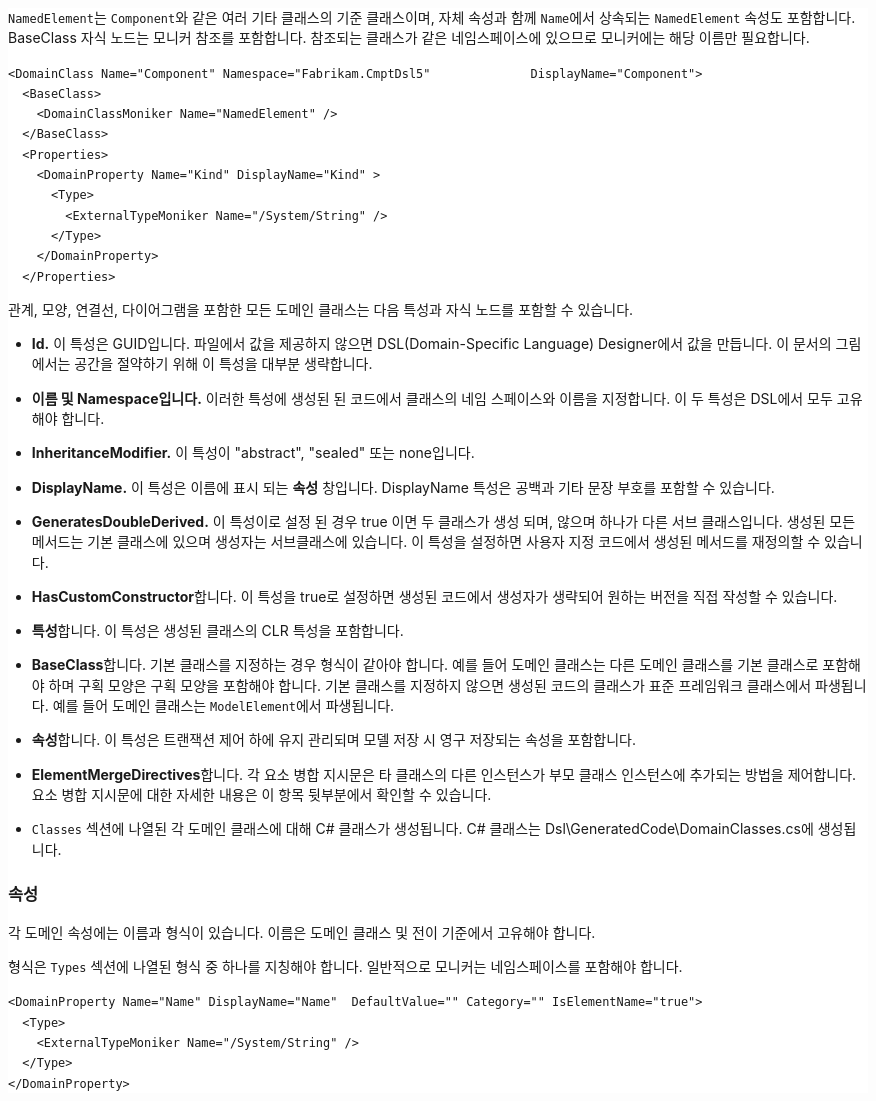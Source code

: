  `NamedElement`는 `Component`와 같은 여러 기타 클래스의 기준 클래스이며, 자체 속성과 함께 `Name`에서 상속되는 `NamedElement` 속성도 포함합니다. BaseClass 자식 노드는 모니커 참조를 포함합니다. 참조되는 클래스가 같은 네임스페이스에 있으므로 모니커에는 해당 이름만 필요합니다.  
  
```  
<DomainClass Name="Component" Namespace="Fabrikam.CmptDsl5"              DisplayName="Component">  
  <BaseClass>  
    <DomainClassMoniker Name="NamedElement" />  
  </BaseClass>  
  <Properties>  
    <DomainProperty Name="Kind" DisplayName="Kind" >  
      <Type>  
        <ExternalTypeMoniker Name="/System/String" />  
      </Type>  
    </DomainProperty>  
  </Properties>  
```  
  
 관계, 모양, 연결선, 다이어그램을 포함한 모든 도메인 클래스는 다음 특성과 자식 노드를 포함할 수 있습니다.  
  
-   **Id.** 이 특성은 GUID입니다. 파일에서 값을 제공하지 않으면 DSL(Domain-Specific Language) Designer에서 값을 만듭니다. 이 문서의 그림에서는 공간을 절약하기 위해 이 특성을 대부분 생략합니다.  
  
-   **이름 및 Namespace입니다.** 이러한 특성에 생성된 된 코드에서 클래스의 네임 스페이스와 이름을 지정합니다. 이 두 특성은 DSL에서 모두 고유해야 합니다.  
  
-   **InheritanceModifier.** 이 특성이 "abstract", "sealed" 또는 none입니다.  
  
-   **DisplayName.** 이 특성은 이름에 표시 되는 **속성** 창입니다. DisplayName 특성은 공백과 기타 문장 부호를 포함할 수 있습니다.  
  
-   **GeneratesDoubleDerived.** 이 특성이로 설정 된 경우 true 이면 두 클래스가 생성 되며, 않으며 하나가 다른 서브 클래스입니다. 생성된 모든 메서드는 기본 클래스에 있으며 생성자는 서브클래스에 있습니다. 이 특성을 설정하면 사용자 지정 코드에서 생성된 메서드를 재정의할 수 있습니다.  
  
-   **HasCustomConstructor**합니다. 이 특성을 true로 설정하면 생성된 코드에서 생성자가 생략되어 원하는 버전을 직접 작성할 수 있습니다.  
  
-   **특성**합니다. 이 특성은 생성된 클래스의 CLR 특성을 포함합니다.  
  
-   **BaseClass**합니다. 기본 클래스를 지정하는 경우 형식이 같아야 합니다. 예를 들어 도메인 클래스는 다른 도메인 클래스를 기본 클래스로 포함해야 하며 구획 모양은 구획 모양을 포함해야 합니다. 기본 클래스를 지정하지 않으면 생성된 코드의 클래스가 표준 프레임워크 클래스에서 파생됩니다. 예를 들어 도메인 클래스는 `ModelElement`에서 파생됩니다.  
  
-   **속성**합니다. 이 특성은 트랜잭션 제어 하에 유지 관리되며 모델 저장 시 영구 저장되는 속성을 포함합니다.  
  
-   **ElementMergeDirectives**합니다. 각 요소 병합 지시문은 타 클래스의 다른 인스턴스가 부모 클래스 인스턴스에 추가되는 방법을 제어합니다. 요소 병합 지시문에 대한 자세한 내용은 이 항목 뒷부분에서 확인할 수 있습니다.  
  
-   `Classes` 섹션에 나열된 각 도메인 클래스에 대해 C# 클래스가 생성됩니다. C# 클래스는 Dsl\GeneratedCode\DomainClasses.cs에 생성됩니다.  
  
### <a name="properties"></a>속성  
 각 도메인 속성에는 이름과 형식이 있습니다. 이름은 도메인 클래스 및 전이 기준에서 고유해야 합니다.  
  
 형식은 `Types` 섹션에 나열된 형식 중 하나를 지칭해야 합니다. 일반적으로 모니커는 네임스페이스를 포함해야 합니다.  
  
```  
<DomainProperty Name="Name" DisplayName="Name"  DefaultValue="" Category="" IsElementName="true">  
  <Type>  
    <ExternalTypeMoniker Name="/System/String" />  
  </Type>  
</DomainProperty>  
```  
  